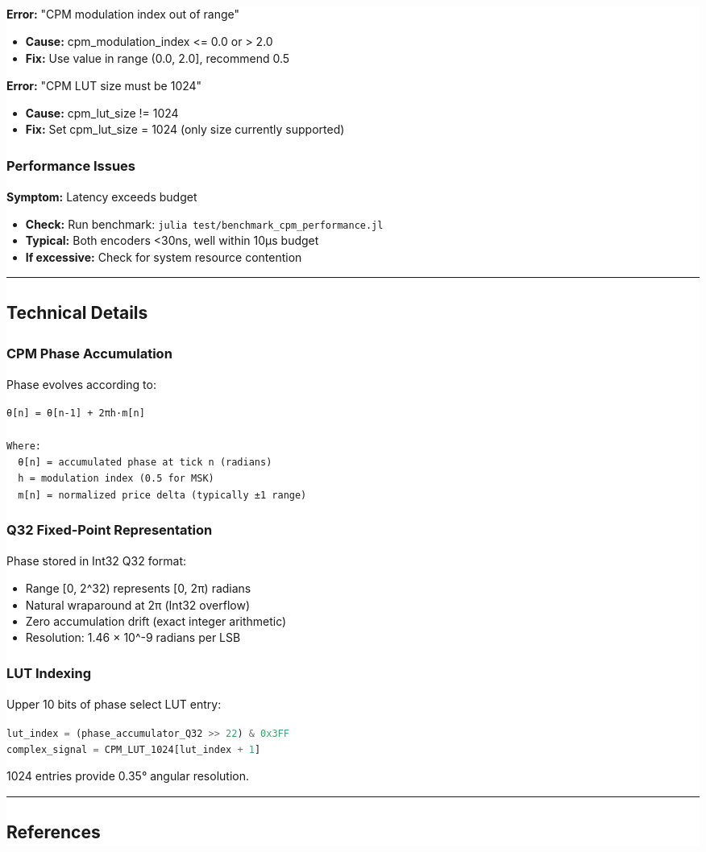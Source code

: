 **Error:** "CPM modulation index out of range"
- **Cause:** cpm_modulation_index <= 0.0 or > 2.0
- **Fix:** Use value in range (0.0, 2.0], recommend 0.5

**Error:** "CPM LUT size must be 1024"
- **Cause:** cpm_lut_size != 1024
- **Fix:** Set cpm_lut_size = 1024 (only size currently supported)

### Performance Issues

**Symptom:** Latency exceeds budget
- **Check:** Run benchmark: `julia test/benchmark_cpm_performance.jl`
- **Typical:** Both encoders <30ns, well within 10μs budget
- **If excessive:** Check for system resource contention

---

## Technical Details

### CPM Phase Accumulation

Phase evolves according to:

```
θ[n] = θ[n-1] + 2πh·m[n]

Where:
  θ[n] = accumulated phase at tick n (radians)
  h = modulation index (0.5 for MSK)
  m[n] = normalized price delta (typically ±1 range)
```

### Q32 Fixed-Point Representation

Phase stored in Int32 Q32 format:
- Range [0, 2^32) represents [0, 2π) radians
- Natural wraparound at 2π (Int32 overflow)
- Zero accumulation drift (exact integer arithmetic)
- Resolution: 1.46 × 10^-9 radians per LSB

### LUT Indexing

Upper 10 bits of phase select LUT entry:
```julia
lut_index = (phase_accumulator_Q32 >> 22) & 0x3FF
complex_signal = CPM_LUT_1024[lut_index + 1]
```

1024 entries provide 0.35° angular resolution.

---

## References

